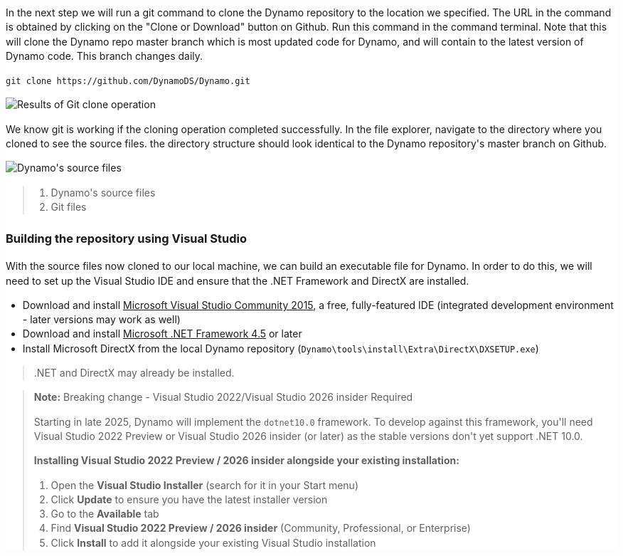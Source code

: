 In the next step we will run a git command to clone the Dynamo repository to the location we specified. The URL in the command is obtained by clicking on the "Clone or Download" button on Github. Run this command in the command terminal. Note that this will clone the Dynamo repo master branch which is most updated code for Dynamo, and will contain to the latest version of Dynamo code. This branch changes daily.

`git clone https://github.com/DynamoDS/Dynamo.git`

![Results of Git clone operation](images/cli-2.jpg)

We know git is working if the cloning operation completed successfully. In the file explorer, navigate to the directory where you cloned to see the source files. the directory structure should look identical to the Dynamo repository's master branch on Github.

![Dynamo's source files](images/source-files.jpg)

> 1. Dynamo's source files
> 2. Git files

### Building the repository using Visual Studio <a href="#building-the-repository-using-visual-studio" id="building-the-repository-using-visual-studio"></a>

With the source files now cloned to our local machine, we can build an executable file for Dynamo. In order to do this, we will need to set up the Visual Studio IDE and ensure that the .NET Framework and DirectX are installed.

* Download and install [Microsoft Visual Studio Community 2015](https://my.visualstudio.com/Downloads/Results), a free, fully-featured IDE (integrated development environment - later versions may work as well)
* Download and install [Microsoft .NET Framework 4.5](https://www.microsoft.com/en-us/download/details.aspx?id=30653) or later
* Install Microsoft DirectX from the local Dynamo repository (`Dynamo\tools\install\Extra\DirectX\DXSETUP.exe`)

> .NET and DirectX may already be installed.

> **Note:** Breaking change - Visual Studio 2022/Visual Studio 2026 insider Required
> 
> Starting in late 2025, Dynamo will implement the `dotnet10.0` framework. To develop against this framework, you'll need Visual Studio 2022 Preview or Visual Studio 2026 insider (or later) as the stable versions don't yet support .NET 10.0.
> 
> **Installing Visual Studio 2022 Preview / 2026 insider alongside your existing installation:**
> 1. Open the **Visual Studio Installer** (search for it in your Start menu)
> 2. Click **Update** to ensure you have the latest installer version
> 3. Go to the **Available** tab
> 4. Find **Visual Studio 2022 Preview / 2026 insider** (Community, Professional, or Enterprise)
> 5. Click **Install** to add it alongside your existing Visual Studio installation
> 